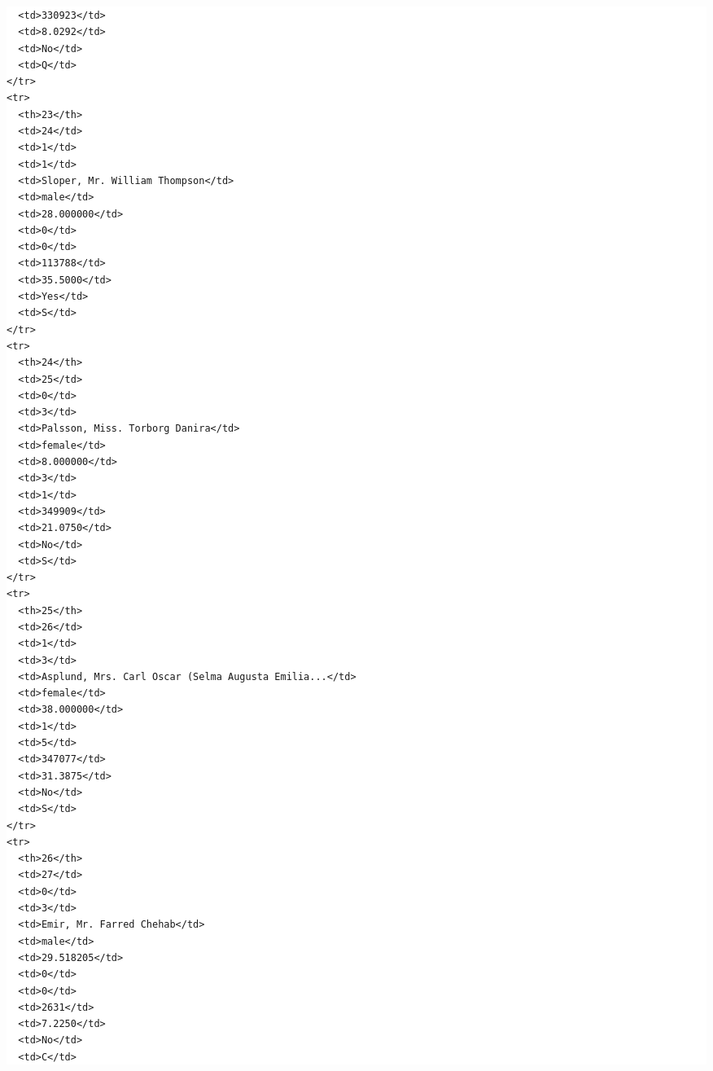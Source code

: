       <td>330923</td>
      <td>8.0292</td>
      <td>No</td>
      <td>Q</td>
    </tr>
    <tr>
      <th>23</th>
      <td>24</td>
      <td>1</td>
      <td>1</td>
      <td>Sloper, Mr. William Thompson</td>
      <td>male</td>
      <td>28.000000</td>
      <td>0</td>
      <td>0</td>
      <td>113788</td>
      <td>35.5000</td>
      <td>Yes</td>
      <td>S</td>
    </tr>
    <tr>
      <th>24</th>
      <td>25</td>
      <td>0</td>
      <td>3</td>
      <td>Palsson, Miss. Torborg Danira</td>
      <td>female</td>
      <td>8.000000</td>
      <td>3</td>
      <td>1</td>
      <td>349909</td>
      <td>21.0750</td>
      <td>No</td>
      <td>S</td>
    </tr>
    <tr>
      <th>25</th>
      <td>26</td>
      <td>1</td>
      <td>3</td>
      <td>Asplund, Mrs. Carl Oscar (Selma Augusta Emilia...</td>
      <td>female</td>
      <td>38.000000</td>
      <td>1</td>
      <td>5</td>
      <td>347077</td>
      <td>31.3875</td>
      <td>No</td>
      <td>S</td>
    </tr>
    <tr>
      <th>26</th>
      <td>27</td>
      <td>0</td>
      <td>3</td>
      <td>Emir, Mr. Farred Chehab</td>
      <td>male</td>
      <td>29.518205</td>
      <td>0</td>
      <td>0</td>
      <td>2631</td>
      <td>7.2250</td>
      <td>No</td>
      <td>C</td>